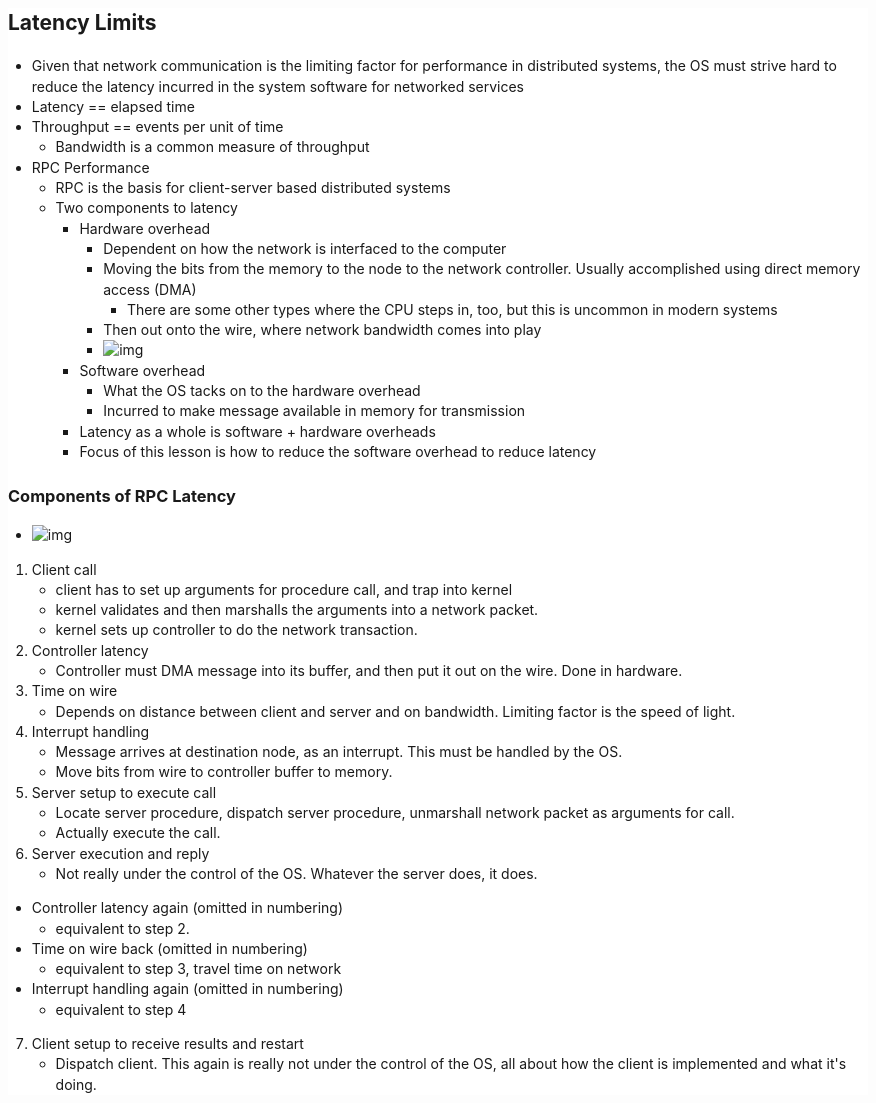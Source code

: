 ## Latency Limits
* Given that network communication is the limiting factor for performance in distributed systems, the OS must strive hard to reduce the latency incurred in the system software for networked services
* Latency == elapsed time
* Throughput == events per unit of time
	* Bandwidth is a common measure of throughput
* RPC Performance
	* RPC is the basis for client-server based distributed systems
	* Two components to latency
		* Hardware overhead
			* Dependent on how the network is interfaced to the computer
			* Moving the bits from the memory to the node to the network controller.  Usually accomplished using direct memory access (DMA)
				* There are some other types where the CPU steps in, too, but this is uncommon in modern systems
			* Then out onto the wire, where network bandwidth comes into play
			* ![img](../assets/content_images/omscs/aos/L05_img7.png)
		* Software overhead
			* What the OS tacks on to the hardware overhead
			* Incurred to make message available in memory for transmission
		* Latency as a whole is software + hardware overheads
		* Focus of this lesson is how to reduce the software overhead to reduce latency

### Components of RPC Latency
* ![img](../assets/content_images/omscs/aos/L05_img8.png)
1. Client call
	* client has to set up arguments for procedure call, and trap into kernel
	* kernel validates and then marshalls the arguments into a network packet.  
	* kernel sets up controller to do the network transaction.
2. Controller latency
	* Controller must DMA message into its buffer, and then put it out on the wire.  Done in hardware.
3. Time on wire
	* Depends on distance between client and server and on bandwidth.  Limiting factor is the speed of light.
4. Interrupt handling
	* Message arrives at destination node, as an interrupt.  This must be handled by the OS.
	* Move bits from wire to controller buffer to memory.
5. Server setup to execute call
	* Locate server procedure, dispatch server procedure, unmarshall network packet as arguments for call.
	* Actually execute the call.
6. Server execution and reply
	* Not really under the control of the OS.  Whatever the server does, it does.
* Controller latency again (omitted in numbering)
	* equivalent to step 2.
* Time on wire back (omitted in numbering)
	* equivalent to step 3, travel time on network
* Interrupt handling again (omitted in numbering)
	* equivalent to step 4
7. Client setup to receive results and restart
	* Dispatch client.  This again is really not under the control of the OS, all about how the client is implemented and what it's doing.
